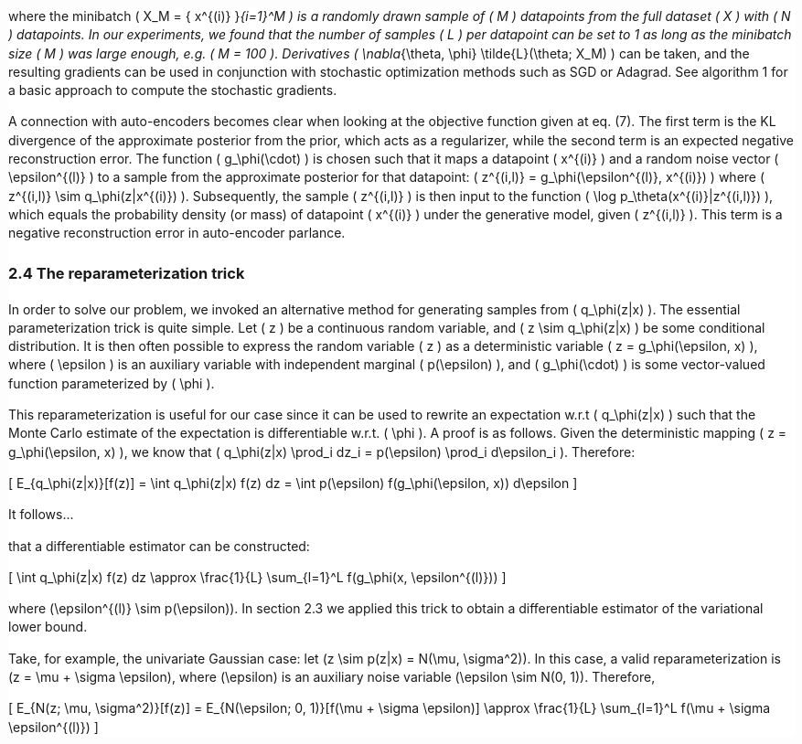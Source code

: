 where the minibatch \( X_M = \{ x^{(i)} \}_{i=1}^M \) is a randomly drawn sample of \( M \) datapoints from the full dataset \( X \) with \( N \) datapoints. In our experiments, we found that the number of samples \( L \) per datapoint can be set to 1 as long as the minibatch size \( M \) was large enough, e.g. \( M = 100 \). Derivatives \( \nabla_{\theta, \phi} \tilde{L}(\theta; X_M) \) can be taken, and the resulting gradients can be used in conjunction with stochastic optimization methods such as SGD or Adagrad. See algorithm 1 for a basic approach to compute the stochastic gradients.

A connection with auto-encoders becomes clear when looking at the objective function given at eq. (7). The first term is the KL divergence of the approximate posterior from the prior, which acts as a regularizer, while the second term is an expected negative reconstruction error. The function \( g_\phi(\cdot) \) is chosen such that it maps a datapoint \( x^{(i)} \) and a random noise vector \( \epsilon^{(l)} \) to a sample from the approximate posterior for that datapoint: \( z^{(i,l)} = g_\phi(\epsilon^{(l)}, x^{(i)}) \) where \( z^{(i,l)} \sim q_\phi(z|x^{(i)}) \). Subsequently, the sample \( z^{(i,l)} \) is then input to the function \( \log p_\theta(x^{(i)}|z^{(i,l)}) \), which equals the probability density (or mass) of datapoint \( x^{(i)} \) under the generative model, given \( z^{(i,l)} \). This term is a negative reconstruction error in auto-encoder parlance.

### 2.4 The reparameterization trick

In order to solve our problem, we invoked an alternative method for generating samples from \( q_\phi(z|x) \). The essential parameterization trick is quite simple. Let \( z \) be a continuous random variable, and \( z \sim q_\phi(z|x) \) be some conditional distribution. It is then often possible to express the random variable \( z \) as a deterministic variable \( z = g_\phi(\epsilon, x) \), where \( \epsilon \) is an auxiliary variable with independent marginal \( p(\epsilon) \), and \( g_\phi(\cdot) \) is some vector-valued function parameterized by \( \phi \).

This reparameterization is useful for our case since it can be used to rewrite an expectation w.r.t \( q_\phi(z|x) \) such that the Monte Carlo estimate of the expectation is differentiable w.r.t. \( \phi \). A proof is as follows. Given the deterministic mapping \( z = g_\phi(\epsilon, x) \), we know that \( q_\phi(z|x) \prod_i dz_i = p(\epsilon) \prod_i d\epsilon_i \). Therefore:

\[
E_{q_\phi(z|x)}[f(z)] = \int q_\phi(z|x) f(z) dz = \int p(\epsilon) f(g_\phi(\epsilon, x)) d\epsilon
\]

It follows...

that a differentiable estimator can be constructed: 

\[
\int q_\phi(z|x) f(z) dz \approx \frac{1}{L} \sum_{l=1}^L f(g_\phi(x, \epsilon^{(l)}))
\]

where \(\epsilon^{(l)} \sim p(\epsilon)\). In section 2.3 we applied this trick to obtain a differentiable estimator of the variational lower bound.

Take, for example, the univariate Gaussian case: let \(z \sim p(z|x) = N(\mu, \sigma^2)\). In this case, a valid reparameterization is \(z = \mu + \sigma \epsilon\), where \(\epsilon\) is an auxiliary noise variable \(\epsilon \sim N(0, 1)\). Therefore,

\[
E_{N(z; \mu, \sigma^2)}[f(z)] = E_{N(\epsilon; 0, 1)}[f(\mu + \sigma \epsilon)] \approx \frac{1}{L} \sum_{l=1}^L f(\mu + \sigma \epsilon^{(l)})
\]
